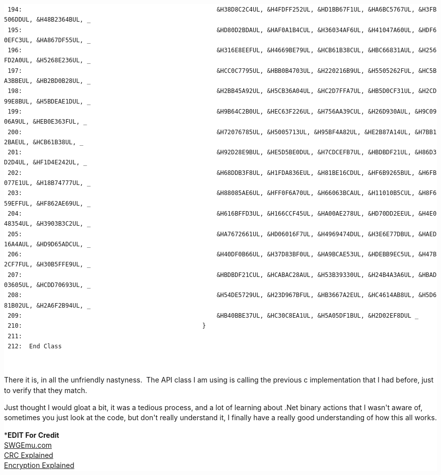      194:                                                      &H38D8C2C4UL, &H4FDFF252UL, &HD1BB67F1UL, &HA6BC5767UL, &H3FB506DDUL, &H48B2364BUL, _    
     195:                                                      &HD80D2BDAUL, &HAF0A1B4CUL, &H36034AF6UL, &H41047A60UL, &HDF60EFC3UL, &HA867DF55UL, _    
     196:                                                      &H316E8EEFUL, &H4669BE79UL, &HCB61B38CUL, &HBC66831AUL, &H256FD2A0UL, &H5268E236UL, _    
     197:                                                      &HCC0C7795UL, &HBB0B4703UL, &H220216B9UL, &H5505262FUL, &HC5BA3BBEUL, &HB2BD0B28UL, _    
     198:                                                      &H2BB45A92UL, &H5CB36A04UL, &HC2D7FFA7UL, &HB5D0CF31UL, &H2CD99E8BUL, &H5BDEAE1DUL, _    
     199:                                                      &H9B64C2B0UL, &HEC63F226UL, &H756AA39CUL, &H26D930AUL, &H9C0906A9UL, &HEB0E363FUL, _    
     200:                                                      &H72076785UL, &H5005713UL, &H95BF4A82UL, &HE2B87A14UL, &H7BB12BAEUL, &HCB61B38UL, _    
     201:                                                      &H92D28E9BUL, &HE5D5BE0DUL, &H7CDCEFB7UL, &HBDBDF21UL, &H86D3D2D4UL, &HF1D4E242UL, _    
     202:                                                      &H68DDB3F8UL, &H1FDA836EUL, &H81BE16CDUL, &HF6B9265BUL, &H6FB077E1UL, &H18B74777UL, _    
     203:                                                      &H88085AE6UL, &HFF0F6A70UL, &H66063BCAUL, &H11010B5CUL, &H8F659EFFUL, &HF862AE69UL, _    
     204:                                                      &H616BFFD3UL, &H166CCF45UL, &HA00AE278UL, &HD70DD2EEUL, &H4E048354UL, &H3903B3C2UL, _    
     205:                                                      &HA7672661UL, &HD06016F7UL, &H4969474DUL, &H3E6E77DBUL, &HAED16A4AUL, &HD9D65ADCUL, _    
     206:                                                      &H40DF0B66UL, &H37D83BF0UL, &HA9BCAE53UL, &HDEBB9EC5UL, &H47B2CF7FUL, &H30B5FFE9UL, _    
     207:                                                      &HBDBDF21CUL, &HCABAC28AUL, &H53B39330UL, &H24B4A3A6UL, &HBAD03605UL, &HCDD70693UL, _    
     208:                                                      &H54DE5729UL, &H23D967BFUL, &HB3667A2EUL, &HC4614AB8UL, &H5D681B02UL, &H2A6F2B94UL, _    
     209:                                                      &HB40BBE37UL, &HC30C8EA1UL, &H5A05DF1BUL, &H2D02EF8DUL _    
     210:                                                  }    
     211:       
     212:  End Class

 

There it is, in all the unfriendly nastyness.  The API class I am using is calling the previous c implementation that I had before, just to verify that they match.

Just thought I would gloat a bit, it was a tedious process, and a lot of learning about .Net binary actions that I wasn't aware of, sometimes you just look at the code, but don't really understand it, I finally have a really good understanding of how this all works.

***EDIT For Credit**   
[SWGEmu.com][2]   
[CRC Explained][3]   
[Encryption Explained][4]



[1]: ./swgemu-net-stuffz/original.jpg
[2]: http://www.swgemu.com/
[3]: http://trac2.assembla.com/swgemu/wiki/Packets/CRC
[4]: http://trac2.assembla.com/swgemu/wiki/Packets/Encryption


